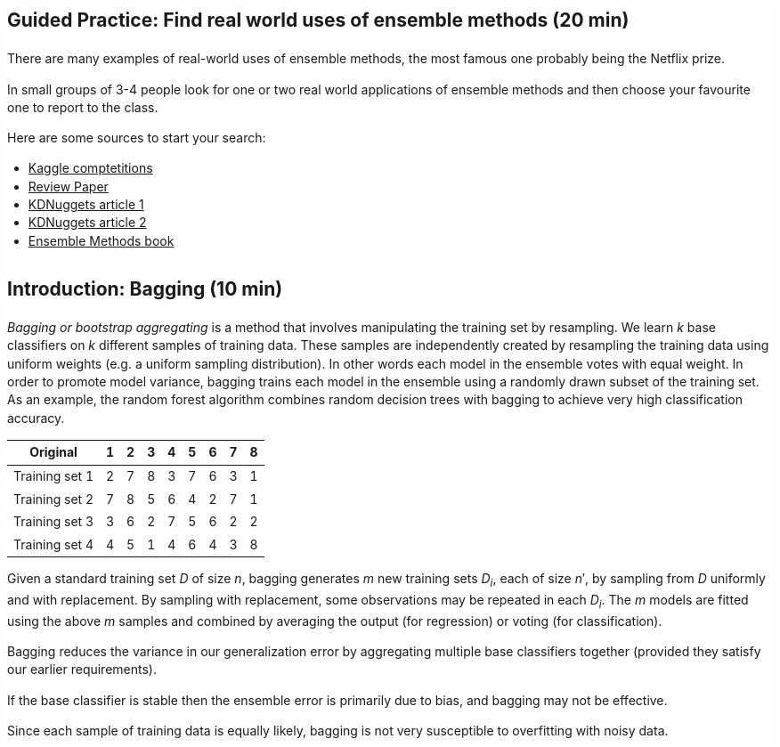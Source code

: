 
<a name="guided-practice"></a>
## Guided Practice: Find real world uses of ensemble methods (20 min)

There are many examples of real-world uses of ensemble methods, the most famous one probably being the Netflix prize.

In small groups of 3-4 people look for one or two real world applications of ensemble methods and then choose your favourite one to report to the class.

Here are some sources to start your search:

- [Kaggle comptetitions](https://www.kaggle.com/competitions)
- [Review Paper](http://www.sciencedirect.com/science/article/pii/S1566253507000620)
- [KDNuggets article 1](http://www.kdnuggets.com/2016/02/ensemble-methods-techniques-produce-improved-machine-learning.html)
- [KDNuggets article 2](http://www.kdnuggets.com/faq/simple-data-mining-case-study.html)
- [Ensemble Methods book](http://www.amazon.com/dp/1608452840)

<a name="introduction_2"></a>
## Introduction: Bagging (10 min)

_Bagging or bootstrap aggregating_ is a method that involves manipulating the training set by resampling. We learn $k$ base classifiers on $k$ different samples of training data.  These samples are independently created by resampling the training data using uniform weights (e.g. a uniform sampling distribution). In other words each model in the ensemble votes with equal weight. In order to promote model variance, bagging trains each model in the ensemble using a randomly drawn subset of the training set. As an example, the random forest algorithm combines random decision trees with bagging to achieve very high classification accuracy.

|Original|1|2|3|4|5|6|7|8|
|----|----|----|----|----|----|----|----|----|
|Training set 1|2|7|8|3|7|6|3|1|
|Training set 2|7|8|5|6|4|2|7|1|
|Training set 3|3|6|2|7|5|6|2|2|
|Training set 4|4|5|1|4|6|4|3|8|

Given a standard training set $D$ of size $n$, bagging generates $m$ new training sets $D_i$, each of size $n'$, by sampling from $D$ uniformly and with replacement. By sampling with replacement, some observations may be repeated in each $D_i$. The $m$ models are fitted using the above $m$ samples and combined by averaging the output (for regression) or voting (for classification).

Bagging reduces the variance in our generalization error by aggregating multiple base classifiers together (provided they satisfy our earlier requirements).

If the base classifier is stable then the ensemble error is primarily due to bias, and bagging may not be effective.

Since each sample of training data is equally likely, bagging is not very susceptible to overfitting with noisy data.
